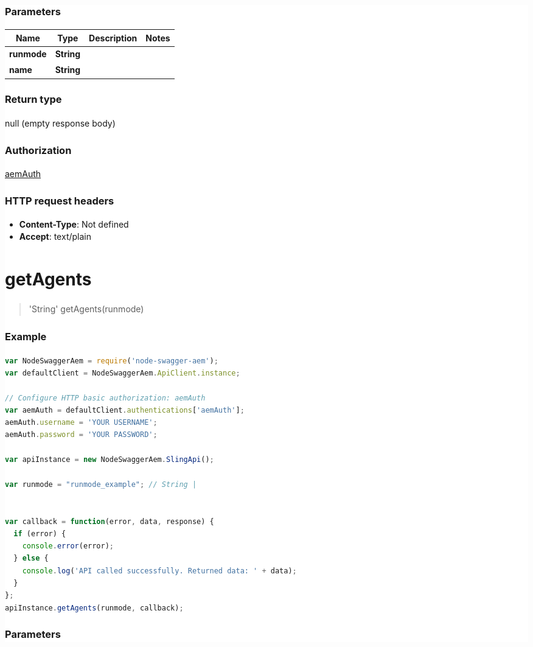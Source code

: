 ### Parameters

Name | Type | Description  | Notes
------------- | ------------- | ------------- | -------------
 **runmode** | **String**|  | 
 **name** | **String**|  | 

### Return type

null (empty response body)

### Authorization

[aemAuth](../README.md#aemAuth)

### HTTP request headers

 - **Content-Type**: Not defined
 - **Accept**: text/plain

<a name="getAgents"></a>
# **getAgents**
> &#39;String&#39; getAgents(runmode)



### Example
```javascript
var NodeSwaggerAem = require('node-swagger-aem');
var defaultClient = NodeSwaggerAem.ApiClient.instance;

// Configure HTTP basic authorization: aemAuth
var aemAuth = defaultClient.authentications['aemAuth'];
aemAuth.username = 'YOUR USERNAME';
aemAuth.password = 'YOUR PASSWORD';

var apiInstance = new NodeSwaggerAem.SlingApi();

var runmode = "runmode_example"; // String | 


var callback = function(error, data, response) {
  if (error) {
    console.error(error);
  } else {
    console.log('API called successfully. Returned data: ' + data);
  }
};
apiInstance.getAgents(runmode, callback);
```

### Parameters
